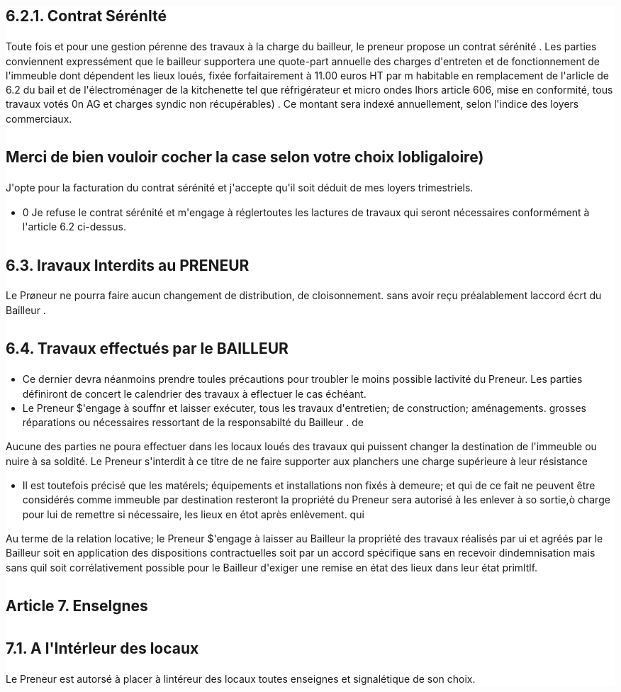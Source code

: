 ## 6.2.1. Contrat Sérénlté

Toute fois et pour une gestion pérenne des travaux à la charge du bailleur, le preneur propose un contrat sérénité . Les parties conviennent expressément que le bailleur supportera une quote-part annuelle des charges d'entreten et de fonctionnement de l'immeuble dont dépendent les lieux loués, fixée forfaitairement à 11.00 euros HT par m habitable en remplacement de l'arlicle de 6.2 du bail et de l'électroménager de la kitchenette tel que réfrigérateur et micro ondes lhors article 606, mise en conformité, tous travaux votés 0n AG et charges syndic non récupérables) . Ce montant sera indexé annuellement, selon l'indice des loyers commerciaux.

## Merci de bien vouloir cocher la case selon votre choix lobligaloire)

J'opte pour la facturation du contrat sérénité et j'accepte qu'il soit déduit de mes loyers trimestriels.

- 0 Je refuse le contrat   sérénité et m'engage à réglertoutes les lactures de travaux qui seront nécessaires conformément à l'article 6.2 ci-dessus.

## 6.3. Iravaux Interdits au PRENEUR

Le Prøneur ne pourra faire aucun changement de distribution, de cloisonnement. sans avoir reçu préalablement laccord écrt du Bailleur .

## 6.4. Travaux effectués par le BAILLEUR

- Ce dernier devra néanmoins prendre toules précautions pour troubler le moins possible lactivité du Preneur. Les parties définiront de concert le calendrier des travaux à eflectuer le cas échéant.
- Le Preneur $'engage à souffnr et laisser exécuter, tous les travaux d'entretien; de construction; aménagements. grosses réparations ou nécessaires ressortant de la responsabilté du Bailleur . de

Aucune des parties ne poura effectuer dans les locaux loués des travaux qui puissent changer la destination de l'immeuble ou nuire à sa soldité. Le Preneur s'interdit à ce titre de ne faire supporter aux planchers une charge supérieure à leur résistance

- Il est toutefois précisé que les matérels; équipements et installations non fixés à demeure; et qui de ce fait ne peuvent être considérés comme immeuble par destination resteront Ia propriété du Preneur sera autorisé à les enlever à so sortie,ò charge pour lui de remettre si nécessaire, les lieux en étot après enlèvement. qui

Au terme de la relation locative; le Preneur $'engage à laisser au Bailleur la propriété des travaux réalisés par ui et agréés par le Bailleur soit en application des dispositions contractuelles soit par un accord spécifique sans en recevoir dindemnisation mais sans quil soit corrélativement possible pour le Bailleur d'exiger une remise en état des lieux dans leur état primltlf.

## Article 7. Enselgnes

## 7.1. A l'Intérleur des locaux

Le Preneur est autorsé à placer à lintéreur des locaux toutes enseignes et signalétique de son choix.
